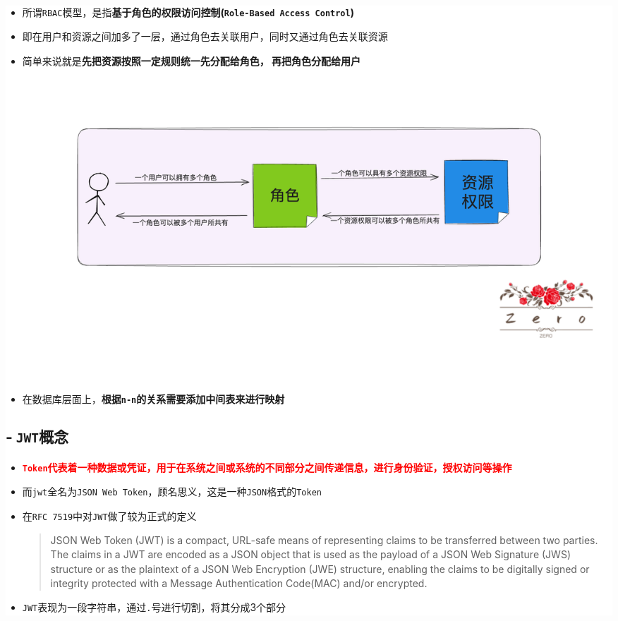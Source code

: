 * 所谓`RBAC`模型，是指**基于角色的权限访问控制(`Role-Based Access Control`)**

* 即在用户和资源之间加多了一层，通过角色去关联用户，同时又通过角色去关联资源

* 简单来说就是**先把资源按照一定规则统一先分配给角色， 再把角色分配给用户**

  ![](./img/JWT-1-RBAC模型.png)

* 在数据库层面上，**根据`n-n`的关系需要添加中间表来进行映射**



## - `JWT`概念

* <b style="color:red">`Token`代表着一种数据或凭证，用于在系统之间或系统的不同部分之间传递信息，进行身份验证，授权访问等操作</b>

* 而`jwt`全名为`JSON Web Token`，顾名思义，这是一种`JSON`格式的`Token`

* 在`RFC 7519`中对`JWT`做了较为正式的定义

  > JSON Web Token (JWT) is a compact, URL-safe means of representing claims to be transferred between two parties.  The claims in a JWT are encoded as a JSON object that is used as the payload of a JSON Web Signature (JWS) structure or as the plaintext of a JSON Web Encryption (JWE) structure, enabling the claims to be digitally signed or integrity protected with a Message Authentication Code(MAC) and/or encrypted.

* `JWT`表现为一段字符串，通过`.`号进行切割，将其分成3个部分
